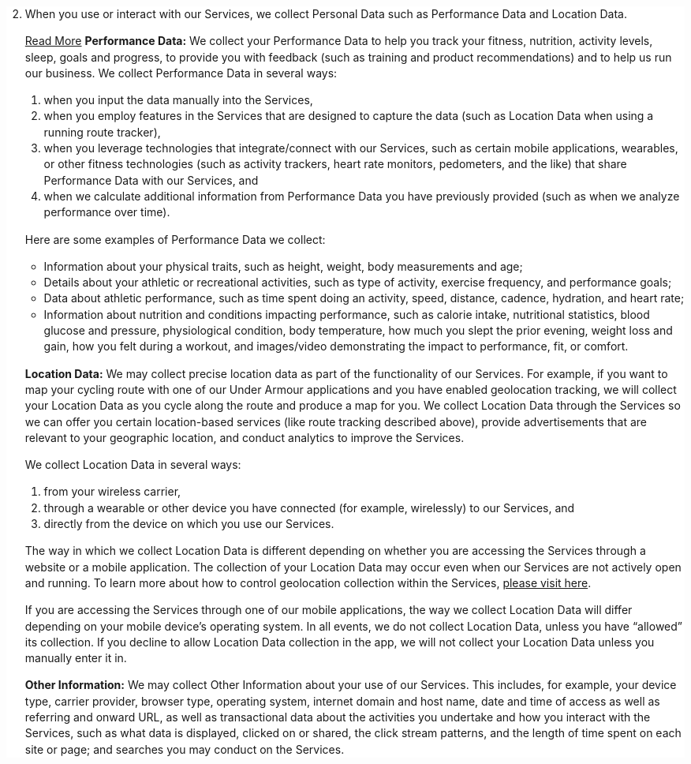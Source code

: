 2.  When you use or interact with our Services, we collect Personal Data such as Performance Data and Location Data.

    <a href="readmore" class="readmorelink">Read More</a>
    **Performance Data:** We collect your Performance Data to help you track your fitness, nutrition, activity levels, sleep, goals and progress, to provide you with feedback (such as training and product recommendations) and to help us run our business.
    We collect Performance Data in several ways:

    1.  when you input the data manually into the Services,
    2.  when you employ features in the Services that are designed to capture the data (such as Location Data when using a running route tracker),
    3.  when you leverage technologies that integrate/connect with our Services, such as certain mobile applications, wearables, or other fitness technologies (such as activity trackers, heart rate monitors, pedometers, and the like) that share Performance Data with our Services, and
    4.  when we calculate additional information from Performance Data you have previously provided (such as when we analyze performance over time).

    Here are some examples of Performance Data we collect:

    -   Information about your physical traits, such as height, weight, body measurements and age;
    -   Details about your athletic or recreational activities, such as type of activity, exercise frequency, and performance goals;
    -   Data about athletic performance, such as time spent doing an activity, speed, distance, cadence, hydration, and heart rate;
    -   Information about nutrition and conditions impacting performance, such as calorie intake, nutritional statistics, blood glucose and pressure, physiological condition, body temperature, how much you slept the prior evening, weight loss and gain, how you felt during a workout, and images/video demonstrating the impact to performance, fit, or comfort.

    **Location Data:** We may collect precise location data as part of the functionality of our Services. For example, if you want to map your cycling route with one of our Under Armour applications and you have enabled geolocation tracking, we will collect your Location Data as you cycle along the route and produce a map for you. We collect Location Data through the Services so we can offer you certain location-based services (like route tracking described above), provide advertisements that are relevant to your geographic location, and conduct analytics to improve the Services.

    We collect Location Data in several ways:

    1.  from your wireless carrier,
    2.  through a wearable or other device you have connected (for example, wirelessly) to our Services, and
    3.  directly from the device on which you use our Services.

    The way in which we collect Location Data is different depending on whether you are accessing the Services through a website or a mobile application. The collection of your Location Data may occur even when our Services are not actively open and running. To learn more about how to control geolocation collection within the Services, [please visit here](/account-center#location-tracking).

    If you are accessing the Services through one of our mobile applications, the way we collect Location Data will differ depending on your mobile device’s operating system. In all events, we do not collect Location Data, unless you have “allowed” its collection. If you decline to allow Location Data collection in the app, we will not collect your Location Data unless you manually enter it in.

    **Other Information:** We may collect Other Information about your use of our Services. This includes, for example, your device type, carrier provider, browser type, operating system, internet domain and host name, date and time of access as well as referring and onward URL, as well as transactional data about the activities you undertake and how you interact with the Services, such as what data is displayed, clicked on or shared, the click stream patterns, and the length of time spent on each site or page; and searches you may conduct on the Services.
